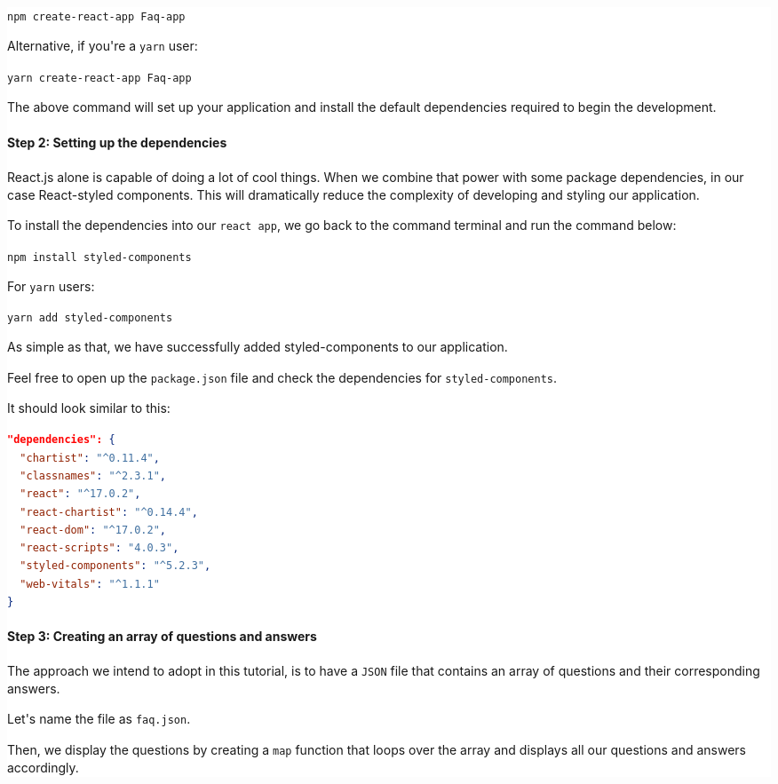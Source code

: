 ```bash
npm create-react-app Faq-app
```

Alternative, if you're a `yarn` user:

```bash
yarn create-react-app Faq-app
```

The above command will set up your application and install the default dependencies required to begin the development.

#### Step 2: Setting up the dependencies
React.js alone is capable of doing a lot of cool things. When we combine that power with some package dependencies, in our case React-styled components. This will dramatically reduce the complexity of developing and styling our application.

To install the dependencies into our `react app`, we go back to the command terminal and run the command below:

```bash
npm install styled-components
```

For `yarn` users:

```bash
yarn add styled-components
```

As simple as that, we have successfully added styled-components to our application.

Feel free to open up the `package.json` file and check the dependencies for `styled-components`.

It should look similar to this:

```JSON
"dependencies": {
  "chartist": "^0.11.4",
  "classnames": "^2.3.1",
  "react": "^17.0.2",
  "react-chartist": "^0.14.4",
  "react-dom": "^17.0.2",
  "react-scripts": "4.0.3",
  "styled-components": "^5.2.3",
  "web-vitals": "^1.1.1"
}
```

#### Step 3: Creating an array of questions and answers
The approach we intend to adopt in this tutorial, is to have a `JSON` file that contains an array of questions and their corresponding answers.

Let's name the file as `faq.json`.

Then, we display the questions by creating a `map` function that loops over the array and displays all our questions and answers accordingly.
